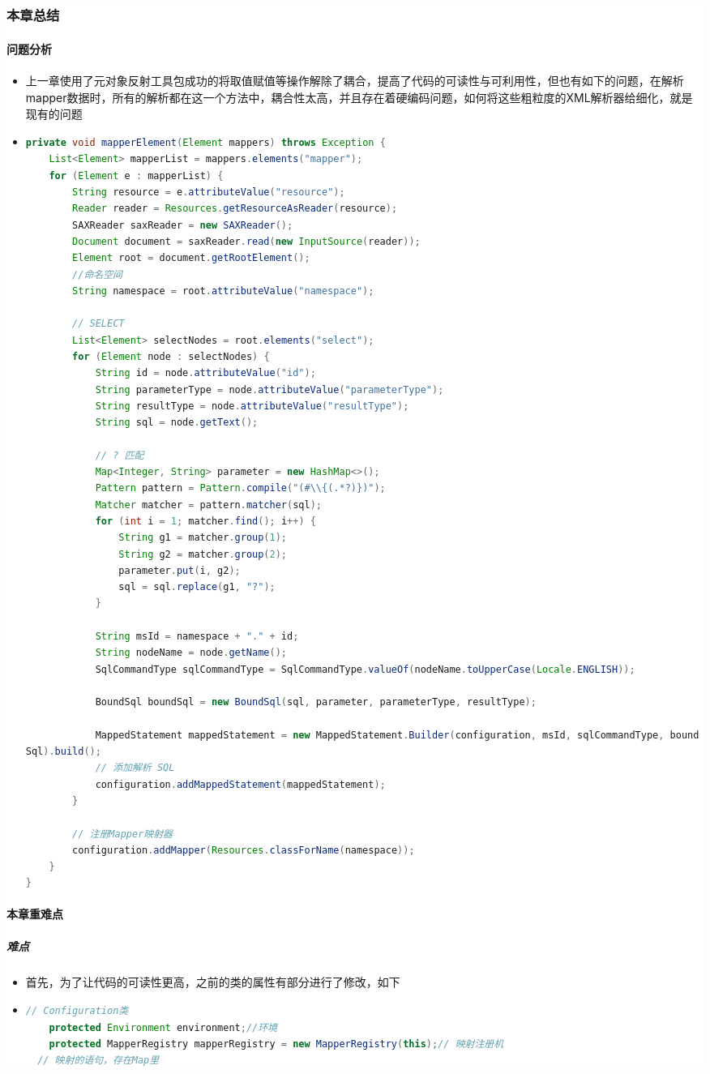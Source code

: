 ### 本章总结

#### 问题分析

- 上一章使用了元对象反射工具包成功的将取值赋值等操作解除了耦合，提高了代码的可读性与可利用性，但也有如下的问题，在解析mapper数据时，所有的解析都在这一个方法中，耦合性太高，并且存在着硬编码问题，如何将这些粗粒度的XML解析器给细化，就是现有的问题

- ```java
  private void mapperElement(Element mappers) throws Exception {
      List<Element> mapperList = mappers.elements("mapper");
      for (Element e : mapperList) {
          String resource = e.attributeValue("resource");
          Reader reader = Resources.getResourceAsReader(resource);
          SAXReader saxReader = new SAXReader();
          Document document = saxReader.read(new InputSource(reader));
          Element root = document.getRootElement();
          //命名空间
          String namespace = root.attributeValue("namespace");
  
          // SELECT
          List<Element> selectNodes = root.elements("select");
          for (Element node : selectNodes) {
              String id = node.attributeValue("id");
              String parameterType = node.attributeValue("parameterType");
              String resultType = node.attributeValue("resultType");
              String sql = node.getText();
  
              // ? 匹配
              Map<Integer, String> parameter = new HashMap<>();
              Pattern pattern = Pattern.compile("(#\\{(.*?)})");
              Matcher matcher = pattern.matcher(sql);
              for (int i = 1; matcher.find(); i++) {
                  String g1 = matcher.group(1);
                  String g2 = matcher.group(2);
                  parameter.put(i, g2);
                  sql = sql.replace(g1, "?");
              }
  
              String msId = namespace + "." + id;
              String nodeName = node.getName();
              SqlCommandType sqlCommandType = SqlCommandType.valueOf(nodeName.toUpperCase(Locale.ENGLISH));
  
              BoundSql boundSql = new BoundSql(sql, parameter, parameterType, resultType);
  
              MappedStatement mappedStatement = new MappedStatement.Builder(configuration, msId, sqlCommandType, boundSql).build();
              // 添加解析 SQL
              configuration.addMappedStatement(mappedStatement);
          }
  
          // 注册Mapper映射器
          configuration.addMapper(Resources.classForName(namespace));
      }
  }
  ```

#### 本章重难点

##### 难点

- 首先，为了让代码的可读性更高，之前的类的属性有部分进行了修改，如下

- ```java
  // Configuration类
      protected Environment environment;//环境
      protected MapperRegistry mapperRegistry = new MapperRegistry(this);// 映射注册机
  	// 映射的语句，存在Map里
  ```